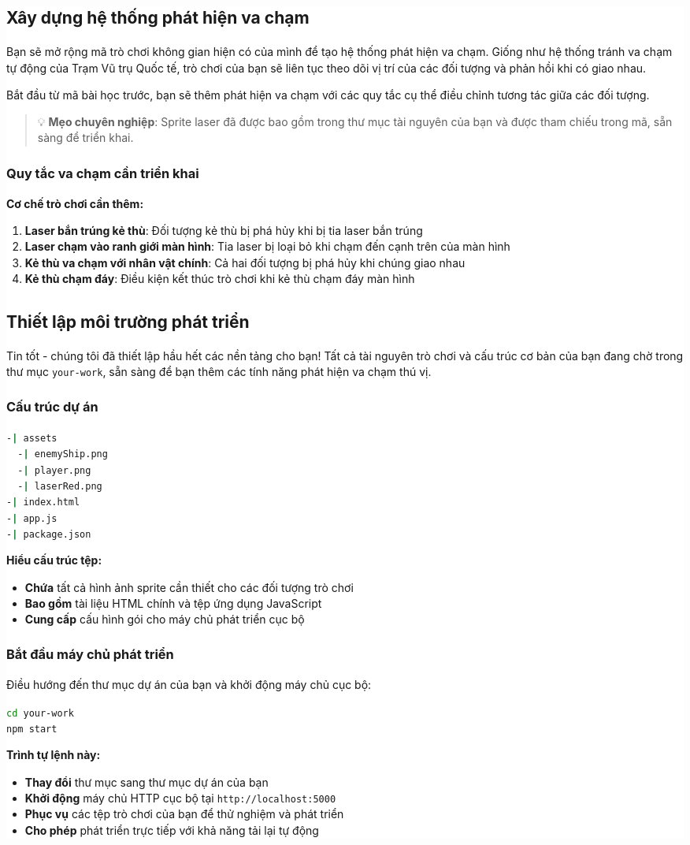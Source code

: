 ## Xây dựng hệ thống phát hiện va chạm

Bạn sẽ mở rộng mã trò chơi không gian hiện có của mình để tạo hệ thống phát hiện va chạm. Giống như hệ thống tránh va chạm tự động của Trạm Vũ trụ Quốc tế, trò chơi của bạn sẽ liên tục theo dõi vị trí của các đối tượng và phản hồi khi có giao nhau.

Bắt đầu từ mã bài học trước, bạn sẽ thêm phát hiện va chạm với các quy tắc cụ thể điều chỉnh tương tác giữa các đối tượng.

> 💡 **Mẹo chuyên nghiệp**: Sprite laser đã được bao gồm trong thư mục tài nguyên của bạn và được tham chiếu trong mã, sẵn sàng để triển khai.

### Quy tắc va chạm cần triển khai

**Cơ chế trò chơi cần thêm:**
1. **Laser bắn trúng kẻ thù**: Đối tượng kẻ thù bị phá hủy khi bị tia laser bắn trúng
2. **Laser chạm vào ranh giới màn hình**: Tia laser bị loại bỏ khi chạm đến cạnh trên của màn hình
3. **Kẻ thù va chạm với nhân vật chính**: Cả hai đối tượng bị phá hủy khi chúng giao nhau
4. **Kẻ thù chạm đáy**: Điều kiện kết thúc trò chơi khi kẻ thù chạm đáy màn hình

## Thiết lập môi trường phát triển

Tin tốt - chúng tôi đã thiết lập hầu hết các nền tảng cho bạn! Tất cả tài nguyên trò chơi và cấu trúc cơ bản của bạn đang chờ trong thư mục `your-work`, sẵn sàng để bạn thêm các tính năng phát hiện va chạm thú vị.

### Cấu trúc dự án

```bash
-| assets
  -| enemyShip.png
  -| player.png
  -| laserRed.png
-| index.html
-| app.js
-| package.json
```

**Hiểu cấu trúc tệp:**
- **Chứa** tất cả hình ảnh sprite cần thiết cho các đối tượng trò chơi
- **Bao gồm** tài liệu HTML chính và tệp ứng dụng JavaScript
- **Cung cấp** cấu hình gói cho máy chủ phát triển cục bộ

### Bắt đầu máy chủ phát triển

Điều hướng đến thư mục dự án của bạn và khởi động máy chủ cục bộ:

```bash
cd your-work
npm start
```

**Trình tự lệnh này:**
- **Thay đổi** thư mục sang thư mục dự án của bạn
- **Khởi động** máy chủ HTTP cục bộ tại `http://localhost:5000`
- **Phục vụ** các tệp trò chơi của bạn để thử nghiệm và phát triển
- **Cho phép** phát triển trực tiếp với khả năng tải lại tự động

